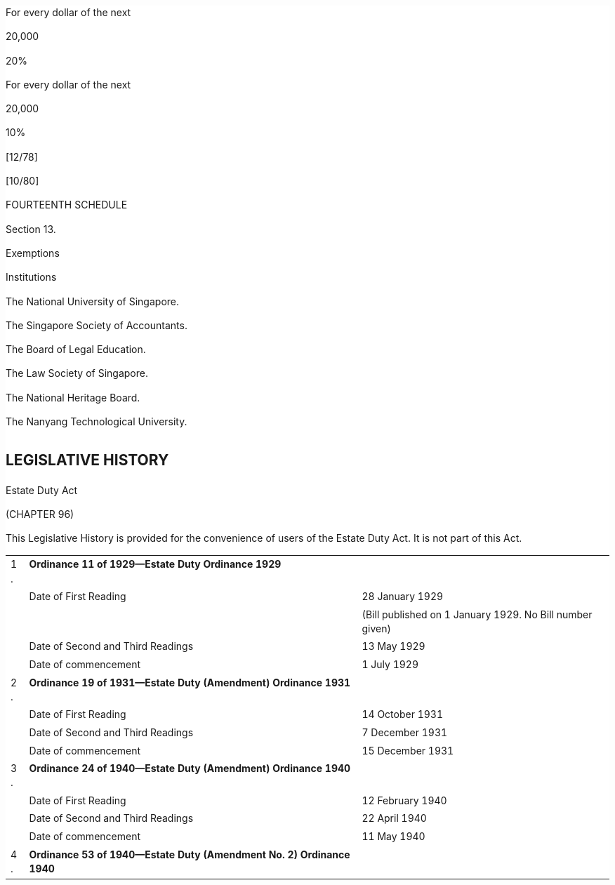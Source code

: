 For every dollar of the next

20,000

20%

For every dollar of the next

20,000

10%

[12/78]

[10/80]

FOURTEENTH SCHEDULE

Section 13.

Exemptions

Institutions

The National University of Singapore.

The Singapore Society of Accountants.

The Board of Legal Education.

The Law Society of Singapore.

The National Heritage Board.

The Nanyang Technological University.

## LEGISLATIVE HISTORY

Estate Duty Act

(CHAPTER 96)

This Legislative History is provided for the convenience of users of the Estate Duty Act. It is not part of this Act.

||||
|:-|:-|:-|
|1.|**Ordinance 11 of 1929—Estate Duty Ordinance 1929**|
||Date of First Reading|28 January 1929|
|||(Bill published on 1 January 1929. No Bill number given)|
||Date of Second and Third Readings|13 May 1929|
||Date of commencement|1 July 1929|
|2.|**Ordinance 19 of 1931—Estate Duty (Amendment) Ordinance 1931**|
||Date of First Reading|14 October 1931|
||Date of Second and Third Readings|7 December 1931|
||Date of commencement|15 December 1931|
|3.|**Ordinance 24 of 1940—Estate Duty (Amendment) Ordinance 1940**|
||Date of First Reading|12 February 1940|
||Date of Second and Third Readings|22 April 1940|
||Date of commencement|11 May 1940|
|4.|**Ordinance 53 of 1940—Estate Duty (Amendment No. 2) Ordinance 1940**|